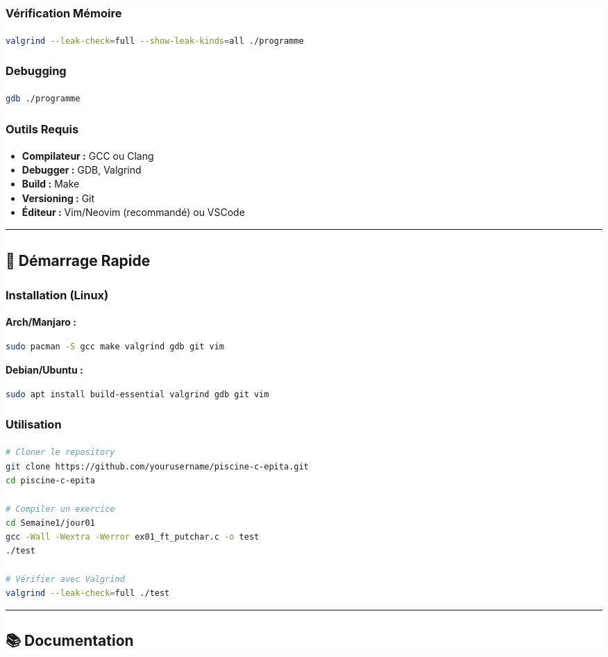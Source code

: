 ### Vérification Mémoire
```bash
valgrind --leak-check=full --show-leak-kinds=all ./programme
```

### Debugging
```bash
gdb ./programme
```

### Outils Requis
- **Compilateur :** GCC ou Clang
- **Debugger :** GDB, Valgrind
- **Build :** Make
- **Versioning :** Git
- **Éditeur :** Vim/Neovim (recommandé) ou VSCode

---

## 🚀 Démarrage Rapide

### Installation (Linux)

**Arch/Manjaro :**
```bash
sudo pacman -S gcc make valgrind gdb git vim
```

**Debian/Ubuntu :**
```bash
sudo apt install build-essential valgrind gdb git vim
```

### Utilisation

```bash
# Cloner le repository
git clone https://github.com/yourusername/piscine-c-epita.git
cd piscine-c-epita

# Compiler un exercice
cd Semaine1/jour01
gcc -Wall -Wextra -Werror ex01_ft_putchar.c -o test
./test

# Vérifier avec Valgrind
valgrind --leak-check=full ./test
```

---

## 📚 Documentation
